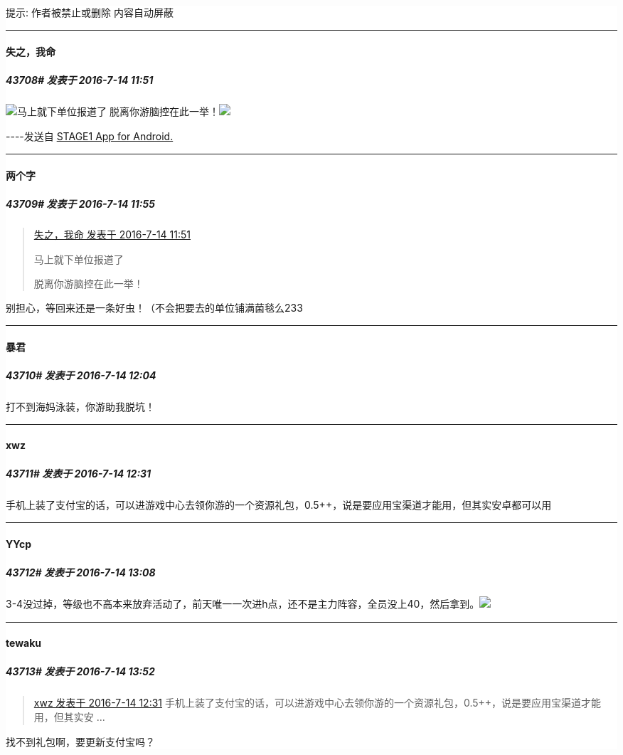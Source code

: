 提示: 作者被禁止或删除 内容自动屏蔽

*****

####  失之，我命  
##### 43708#       发表于 2016-7-14 11:51

<img src="https://static.saraba1st.com/image/smiley/face/91.gif" referrerpolicy="no-referrer">马上就下单位报道了
脱离你游脑控在此一举！<img src="https://static.saraba1st.com/image/smiley/face/95.gif" referrerpolicy="no-referrer">

----发送自 [STAGE1 App for Android.](http://stage1.5j4m.com/?1.19)

*****

####  两个字  
##### 43709#       发表于 2016-7-14 11:55

<blockquote><a href="httphttps://bbs.saraba1st.com/2b/forum.php?mod=redirect&amp;goto=findpost&amp;pid=32943604&amp;ptid=1065797" target="_blank">失之，我命 发表于 2016-7-14 11:51</a>

马上就下单位报道了

脱离你游脑控在此一举！</blockquote>
别担心，等回来还是一条好虫！（不会把要去的单位铺满菌毯么233

*****

####  暴君  
##### 43710#       发表于 2016-7-14 12:04

打不到海妈泳装，你游助我脱坑！



*****

####  xwz  
##### 43711#       发表于 2016-7-14 12:31

手机上装了支付宝的话，可以进游戏中心去领你游的一个资源礼包，0.5++，说是要应用宝渠道才能用，但其实安卓都可以用

*****

####  YYcp  
##### 43712#       发表于 2016-7-14 13:08

3-4没过掉，等级也不高本来放弃活动了，前天唯一一次进h点，还不是主力阵容，全员没上40，然后拿到。<img src="https://static.saraba1st.com/image/smiley/face/13.gif" referrerpolicy="no-referrer">

*****

####  tewaku  
##### 43713#       发表于 2016-7-14 13:52

<blockquote><a href="httphttps://bbs.saraba1st.com/2b/forum.php?mod=redirect&amp;goto=findpost&amp;pid=32943999&amp;ptid=1065797" target="_blank">xwz 发表于 2016-7-14 12:31</a>
手机上装了支付宝的话，可以进游戏中心去领你游的一个资源礼包，0.5++，说是要应用宝渠道才能用，但其实安 ...</blockquote>
找不到礼包啊，要更新支付宝吗？
